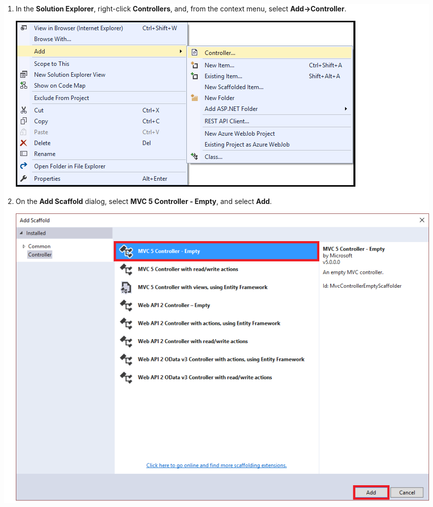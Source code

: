 1. In the **Solution Explorer**, right-click **Controllers**, and, from the context menu, select **Add->Controller**.

    ![Add a controller to an ASP.NET MVC app](./media/vs-storage-aspnet-getting-started-tables/add-controller-menu.png)

1. On the **Add Scaffold** dialog, select **MVC 5 Controller - Empty**, and select **Add**.

    ![Specify MVC controller type](./media/vs-storage-aspnet-getting-started-tables/add-controller.png)

